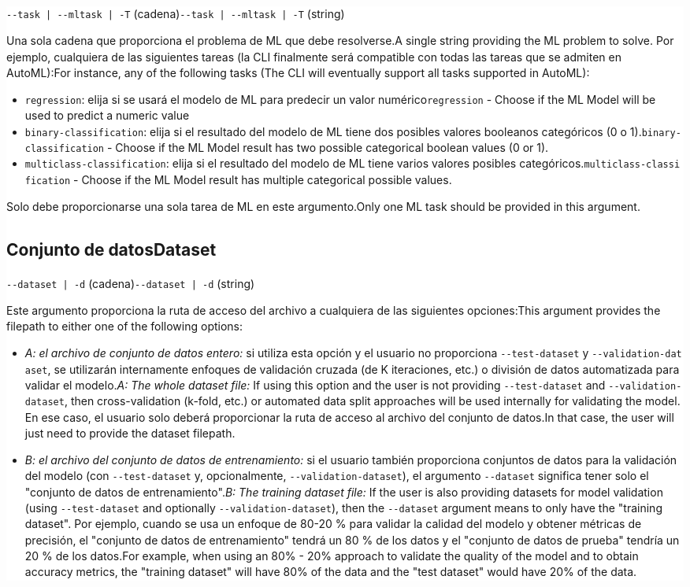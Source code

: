 <span data-ttu-id="a54e7-124">`--task | --mltask | -T` (cadena)</span><span class="sxs-lookup"><span data-stu-id="a54e7-124">`--task | --mltask | -T` (string)</span></span>

<span data-ttu-id="a54e7-125">Una sola cadena que proporciona el problema de ML que debe resolverse.</span><span class="sxs-lookup"><span data-stu-id="a54e7-125">A single string providing the ML problem to solve.</span></span> <span data-ttu-id="a54e7-126">Por ejemplo, cualquiera de las siguientes tareas (la CLI finalmente será compatible con todas las tareas que se admiten en AutoML):</span><span class="sxs-lookup"><span data-stu-id="a54e7-126">For instance, any of the following tasks (The CLI will eventually support all tasks supported in AutoML):</span></span>

- <span data-ttu-id="a54e7-127">`regression`: elija si se usará el modelo de ML para predecir un valor numérico</span><span class="sxs-lookup"><span data-stu-id="a54e7-127">`regression` - Choose if the ML Model will be used to predict a numeric value</span></span>
- <span data-ttu-id="a54e7-128">`binary-classification`: elija si el resultado del modelo de ML tiene dos posibles valores booleanos categóricos (0 o 1).</span><span class="sxs-lookup"><span data-stu-id="a54e7-128">`binary-classification` - Choose if the ML Model result has two possible categorical boolean values (0 or 1).</span></span>
- <span data-ttu-id="a54e7-129">`multiclass-classification`: elija si el resultado del modelo de ML tiene varios valores posibles categóricos.</span><span class="sxs-lookup"><span data-stu-id="a54e7-129">`multiclass-classification` - Choose if the ML Model result has multiple categorical possible values.</span></span>

<span data-ttu-id="a54e7-130">Solo debe proporcionarse una sola tarea de ML en este argumento.</span><span class="sxs-lookup"><span data-stu-id="a54e7-130">Only one ML task should be provided in this argument.</span></span>

## <a name="dataset"></a><span data-ttu-id="a54e7-131">Conjunto de datos</span><span class="sxs-lookup"><span data-stu-id="a54e7-131">Dataset</span></span>

<span data-ttu-id="a54e7-132">`--dataset | -d` (cadena)</span><span class="sxs-lookup"><span data-stu-id="a54e7-132">`--dataset | -d` (string)</span></span>

<span data-ttu-id="a54e7-133">Este argumento proporciona la ruta de acceso del archivo a cualquiera de las siguientes opciones:</span><span class="sxs-lookup"><span data-stu-id="a54e7-133">This argument provides the filepath to either one of the following options:</span></span>

- <span data-ttu-id="a54e7-134">*A: el archivo de conjunto de datos entero:* si utiliza esta opción y el usuario no proporciona `--test-dataset` y `--validation-dataset`, se utilizarán internamente enfoques de validación cruzada (de K iteraciones, etc.) o división de datos automatizada para validar el modelo.</span><span class="sxs-lookup"><span data-stu-id="a54e7-134">*A: The whole dataset file:* If using this option and the user is not providing `--test-dataset` and `--validation-dataset`, then cross-validation (k-fold, etc.) or automated data split approaches will be used internally for validating the model.</span></span> <span data-ttu-id="a54e7-135">En ese caso, el usuario solo deberá proporcionar la ruta de acceso al archivo del conjunto de datos.</span><span class="sxs-lookup"><span data-stu-id="a54e7-135">In that case, the user will just need to provide the dataset filepath.</span></span>

- <span data-ttu-id="a54e7-136">*B: el archivo del conjunto de datos de entrenamiento:* si el usuario también proporciona conjuntos de datos para la validación del modelo (con `--test-dataset` y, opcionalmente, `--validation-dataset`), el argumento `--dataset` significa tener solo el "conjunto de datos de entrenamiento".</span><span class="sxs-lookup"><span data-stu-id="a54e7-136">*B: The training dataset file:* If the user is also providing datasets for model validation (using `--test-dataset` and optionally `--validation-dataset`), then the `--dataset` argument means to only have the "training dataset".</span></span> <span data-ttu-id="a54e7-137">Por ejemplo, cuando se usa un enfoque de 80-20 % para validar la calidad del modelo y obtener métricas de precisión, el "conjunto de datos de entrenamiento" tendrá un 80 % de los datos y el "conjunto de datos de prueba" tendría un 20 % de los datos.</span><span class="sxs-lookup"><span data-stu-id="a54e7-137">For example, when using an 80% - 20% approach to validate the quality of the model and to obtain accuracy metrics, the "training dataset" will have 80% of the data and the "test dataset" would have 20% of the data.</span></span>
